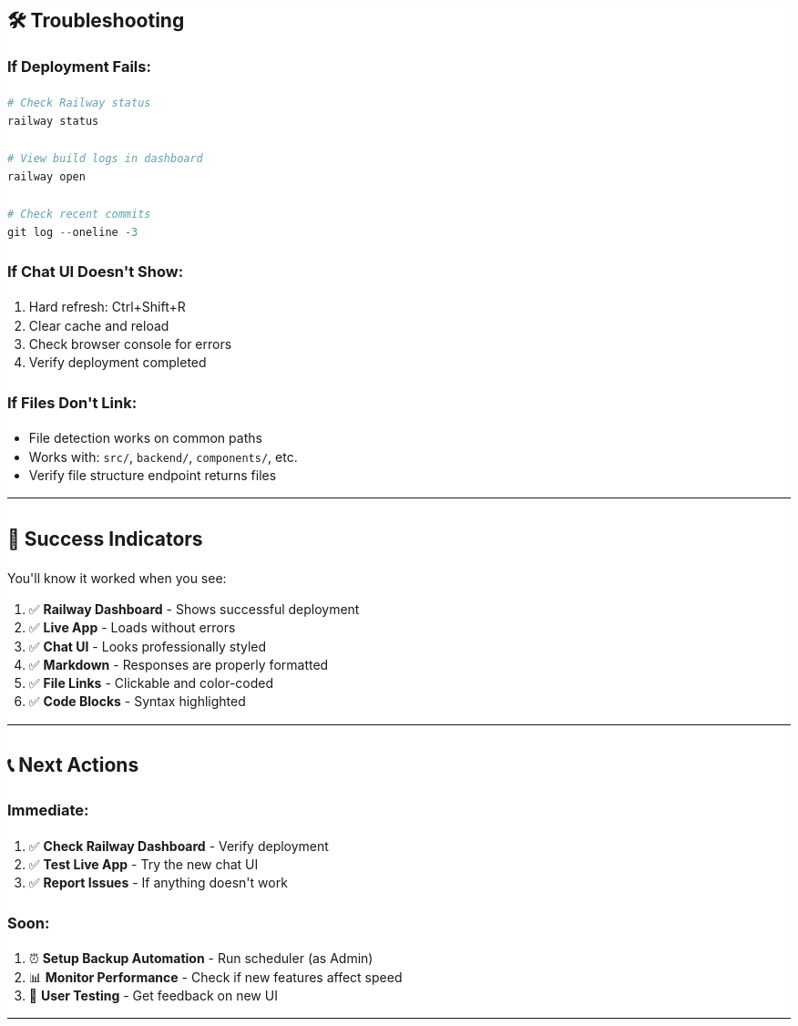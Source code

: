 ## 🛠️ Troubleshooting

### If Deployment Fails:
```powershell
# Check Railway status
railway status

# View build logs in dashboard
railway open

# Check recent commits
git log --oneline -3
```

### If Chat UI Doesn't Show:
1. Hard refresh: Ctrl+Shift+R
2. Clear cache and reload
3. Check browser console for errors
4. Verify deployment completed

### If Files Don't Link:
- File detection works on common paths
- Works with: `src/`, `backend/`, `components/`, etc.
- Verify file structure endpoint returns files

---

## 🎉 Success Indicators

You'll know it worked when you see:

1. ✅ **Railway Dashboard** - Shows successful deployment
2. ✅ **Live App** - Loads without errors
3. ✅ **Chat UI** - Looks professionally styled
4. ✅ **Markdown** - Responses are properly formatted
5. ✅ **File Links** - Clickable and color-coded
6. ✅ **Code Blocks** - Syntax highlighted

---

## 📞 Next Actions

### Immediate:
1. ✅ **Check Railway Dashboard** - Verify deployment
2. ✅ **Test Live App** - Try the new chat UI
3. ✅ **Report Issues** - If anything doesn't work

### Soon:
1. ⏰ **Setup Backup Automation** - Run scheduler (as Admin)
2. 📊 **Monitor Performance** - Check if new features affect speed
3. 🧪 **User Testing** - Get feedback on new UI

---